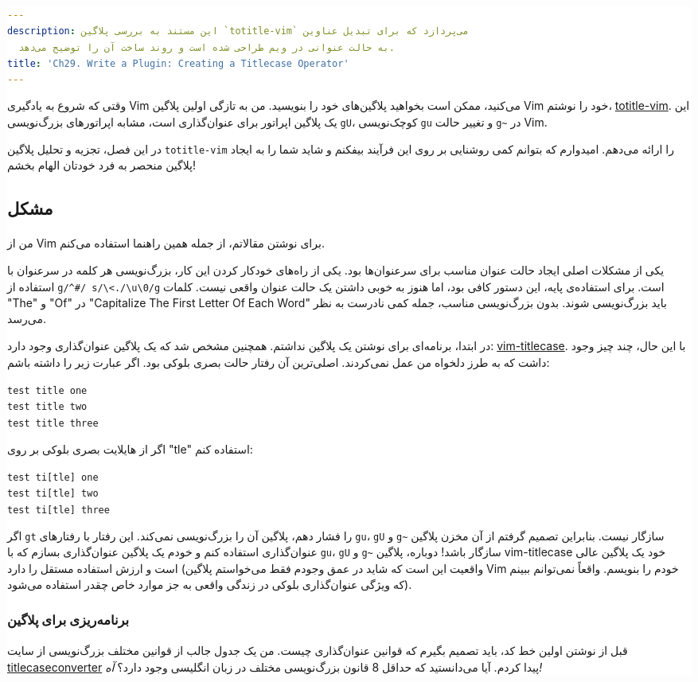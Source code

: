```yaml
---
description: این مستند به بررسی پلاگین `totitle-vim` می‌پردازد که برای تبدیل عناوین
  به حالت عنوانی در ویم طراحی شده است و روند ساخت آن را توضیح می‌دهد.
title: 'Ch29. Write a Plugin: Creating a Titlecase Operator'
---
```


وقتی که شروع به یادگیری Vim می‌کنید، ممکن است بخواهید پلاگین‌های خود را بنویسید. من به تازگی اولین پلاگین Vim خود را نوشتم، [totitle-vim](https://github.com/iggredible/totitle-vim). این یک پلاگین اپراتور برای عنوان‌گذاری است، مشابه اپراتورهای بزرگ‌نویسی `gU`، کوچک‌نویسی `gu` و تغییر حالت `g~` در Vim.

در این فصل، تجزیه و تحلیل پلاگین `totitle-vim` را ارائه می‌دهم. امیدوارم که بتوانم کمی روشنایی بر روی این فرآیند بیفکنم و شاید شما را به ایجاد پلاگین منحصر به فرد خودتان الهام بخشم!

## مشکل

من از Vim برای نوشتن مقالاتم، از جمله همین راهنما استفاده می‌کنم.

یکی از مشکلات اصلی ایجاد حالت عنوان مناسب برای سرعنوان‌ها بود. یکی از راه‌های خودکار کردن این کار، بزرگ‌نویسی هر کلمه در سرعنوان با استفاده از `g/^#/ s/\<./\u\0/g` است. برای استفاده‌ی پایه، این دستور کافی بود، اما هنوز به خوبی داشتن یک حالت عنوان واقعی نیست. کلمات "The" و "Of" در "Capitalize The First Letter Of Each Word" باید بزرگ‌نویسی شوند. بدون بزرگ‌نویسی مناسب، جمله کمی نادرست به نظر می‌رسد.

در ابتدا، برنامه‌ای برای نوشتن یک پلاگین نداشتم. همچنین مشخص شد که یک پلاگین عنوان‌گذاری وجود دارد: [vim-titlecase](https://github.com/christoomey/vim-titlecase). با این حال، چند چیز وجود داشت که به طرز دلخواه من عمل نمی‌کردند. اصلی‌ترین آن رفتار حالت بصری بلوکی بود. اگر عبارت زیر را داشته باشم:

```shell
test title one
test title two
test title three
```

اگر از هایلایت بصری بلوکی بر روی "tle" استفاده کنم:

```shell
test ti[tle] one
test ti[tle] two
test ti[tle] three
```

اگر `gt` را فشار دهم، پلاگین آن را بزرگ‌نویسی نمی‌کند. این رفتار با رفتارهای `gu`، `gU` و `g~` سازگار نیست. بنابراین تصمیم گرفتم از آن مخزن پلاگین عنوان‌گذاری استفاده کنم و خودم یک پلاگین عنوان‌گذاری بسازم که با `gu`، `gU` و `g~` سازگار باشد! دوباره، پلاگین vim-titlecase خود یک پلاگین عالی است و ارزش استفاده مستقل را دارد (واقعیت این است که شاید در عمق وجودم فقط می‌خواستم پلاگین Vim خودم را بنویسم. واقعاً نمی‌توانم ببینم که ویژگی عنوان‌گذاری بلوکی در زندگی واقعی به جز موارد خاص چقدر استفاده می‌شود).

### برنامه‌ریزی برای پلاگین

قبل از نوشتن اولین خط کد، باید تصمیم بگیرم که قوانین عنوان‌گذاری چیست. من یک جدول جالب از قوانین مختلف بزرگ‌نویسی از سایت [titlecaseconverter](https://titlecaseconverter.com/rules/) پیدا کردم. آیا می‌دانستید که حداقل 8 قانون بزرگ‌نویسی مختلف در زبان انگلیسی وجود دارد؟ *آه!*
